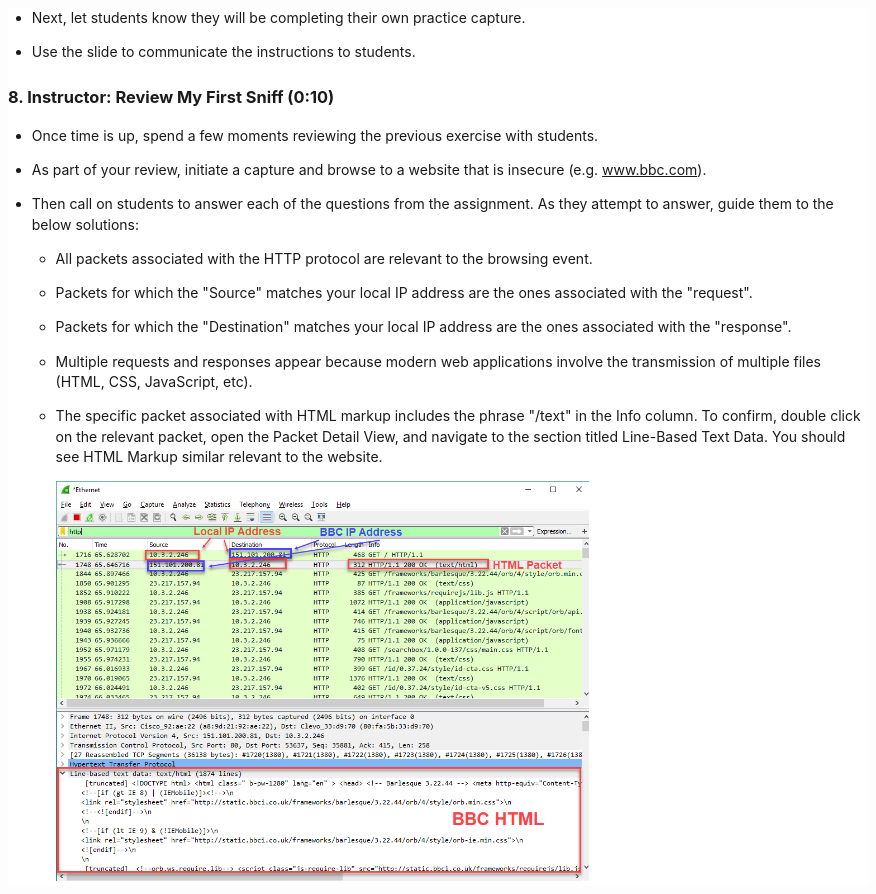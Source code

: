 * Next, let students know they will be completing their own practice capture.

* Use the slide to communicate the instructions to students.

### 8. Instructor: Review My First Sniff (0:10)

* Once time is up, spend a few moments reviewing the previous exercise with students.

* As part of your review, initiate a capture and browse to a website that is insecure (e.g. www.bbc.com).

* Then call on students to answer each of the questions from the assignment. As they attempt to answer, guide them to the below solutions:

    * All packets associated with the HTTP protocol are relevant to the browsing event.

    * Packets for which the "Source" matches your local IP address are the ones associated with the "request".

    * Packets for which the "Destination" matches your local IP address are the ones associated with the "response".

    * Multiple requests and responses appear because modern web applications involve the transmission of multiple files (HTML, CSS, JavaScript, etc).

    * The specific packet associated with HTML markup includes the phrase "/text" in the Info column. To confirm, double click on the relevant packet, open the Packet Detail View, and navigate to the section titled Line-Based Text Data. You should see HTML Markup similar relevant to the website.

      <img src="Images/03-FirstSniff_1.png" alt="03-FirstSniff_1.png" height="400">

